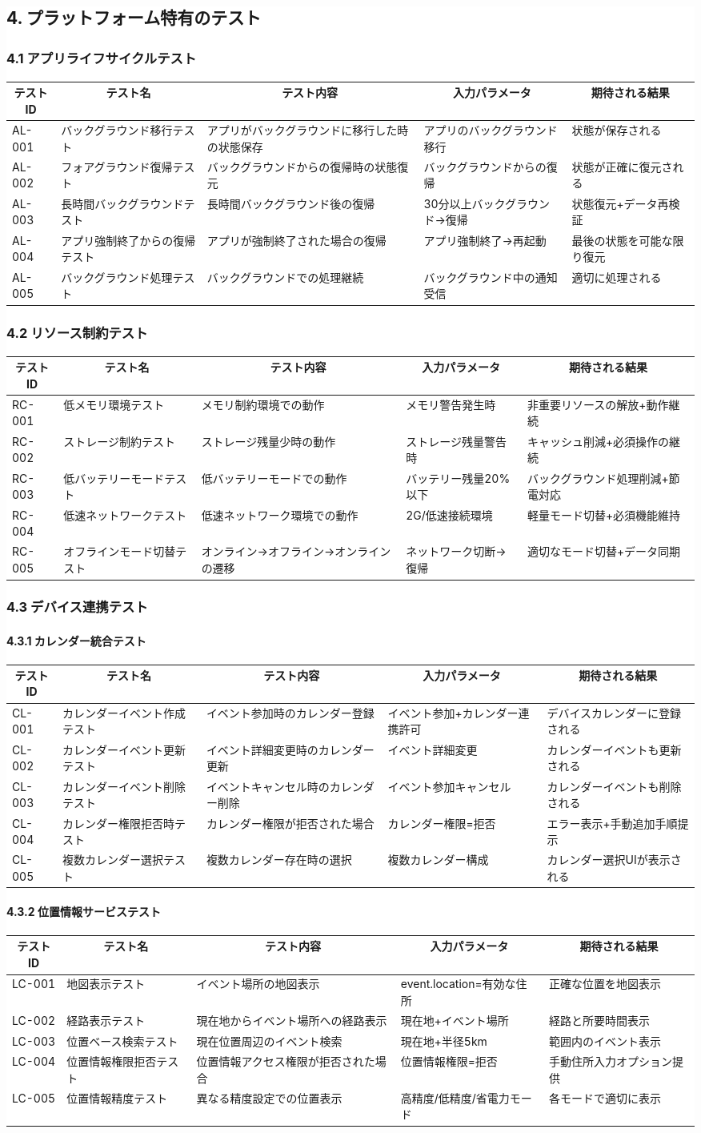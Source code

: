 ## 4. プラットフォーム特有のテスト

### 4.1 アプリライフサイクルテスト

| テストID | テスト名 | テスト内容 | 入力パラメータ | 期待される結果 |
|---------|---------|----------|--------------|--------------|
| AL-001 | バックグラウンド移行テスト | アプリがバックグラウンドに移行した時の状態保存 | アプリのバックグラウンド移行 | 状態が保存される |
| AL-002 | フォアグラウンド復帰テスト | バックグラウンドからの復帰時の状態復元 | バックグラウンドからの復帰 | 状態が正確に復元される |
| AL-003 | 長時間バックグラウンドテスト | 長時間バックグラウンド後の復帰 | 30分以上バックグラウンド→復帰 | 状態復元+データ再検証 |
| AL-004 | アプリ強制終了からの復帰テスト | アプリが強制終了された場合の復帰 | アプリ強制終了→再起動 | 最後の状態を可能な限り復元 |
| AL-005 | バックグラウンド処理テスト | バックグラウンドでの処理継続 | バックグラウンド中の通知受信 | 適切に処理される |

### 4.2 リソース制約テスト

| テストID | テスト名 | テスト内容 | 入力パラメータ | 期待される結果 |
|---------|---------|----------|--------------|--------------|
| RC-001 | 低メモリ環境テスト | メモリ制約環境での動作 | メモリ警告発生時 | 非重要リソースの解放+動作継続 |
| RC-002 | ストレージ制約テスト | ストレージ残量少時の動作 | ストレージ残量警告時 | キャッシュ削減+必須操作の継続 |
| RC-003 | 低バッテリーモードテスト | 低バッテリーモードでの動作 | バッテリー残量20%以下 | バックグラウンド処理削減+節電対応 |
| RC-004 | 低速ネットワークテスト | 低速ネットワーク環境での動作 | 2G/低速接続環境 | 軽量モード切替+必須機能維持 |
| RC-005 | オフラインモード切替テスト | オンライン→オフライン→オンラインの遷移 | ネットワーク切断→復帰 | 適切なモード切替+データ同期 |

### 4.3 デバイス連携テスト

#### 4.3.1 カレンダー統合テスト

| テストID | テスト名 | テスト内容 | 入力パラメータ | 期待される結果 |
|---------|---------|----------|--------------|--------------|
| CL-001 | カレンダーイベント作成テスト | イベント参加時のカレンダー登録 | イベント参加+カレンダー連携許可 | デバイスカレンダーに登録される |
| CL-002 | カレンダーイベント更新テスト | イベント詳細変更時のカレンダー更新 | イベント詳細変更 | カレンダーイベントも更新される |
| CL-003 | カレンダーイベント削除テスト | イベントキャンセル時のカレンダー削除 | イベント参加キャンセル | カレンダーイベントも削除される |
| CL-004 | カレンダー権限拒否時テスト | カレンダー権限が拒否された場合 | カレンダー権限=拒否 | エラー表示+手動追加手順提示 |
| CL-005 | 複数カレンダー選択テスト | 複数カレンダー存在時の選択 | 複数カレンダー構成 | カレンダー選択UIが表示される |

#### 4.3.2 位置情報サービステスト

| テストID | テスト名 | テスト内容 | 入力パラメータ | 期待される結果 |
|---------|---------|----------|--------------|--------------|
| LC-001 | 地図表示テスト | イベント場所の地図表示 | event.location=有効な住所 | 正確な位置を地図表示 |
| LC-002 | 経路表示テスト | 現在地からイベント場所への経路表示 | 現在地+イベント場所 | 経路と所要時間表示 |
| LC-003 | 位置ベース検索テスト | 現在位置周辺のイベント検索 | 現在地+半径5km | 範囲内のイベント表示 |
| LC-004 | 位置情報権限拒否テスト | 位置情報アクセス権限が拒否された場合 | 位置情報権限=拒否 | 手動住所入力オプション提供 |
| LC-005 | 位置情報精度テスト | 異なる精度設定での位置表示 | 高精度/低精度/省電力モード | 各モードで適切に表示 |

